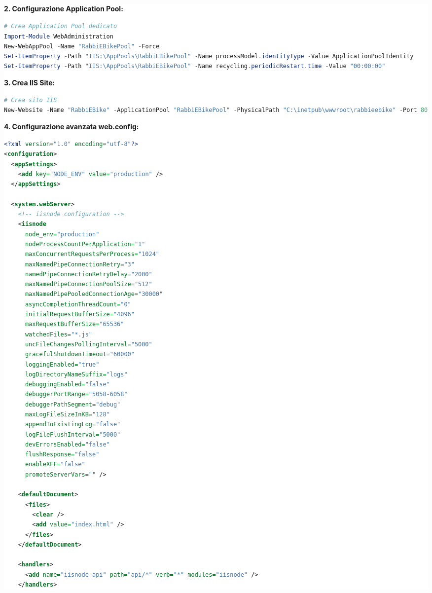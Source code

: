 **2. Configurazione Application Pool:**
```powershell
# Crea Application Pool dedicato
Import-Module WebAdministration
New-WebAppPool -Name "RabbiEBikePool" -Force
Set-ItemProperty -Path "IIS:\AppPools\RabbiEBikePool" -Name processModel.identityType -Value ApplicationPoolIdentity
Set-ItemProperty -Path "IIS:\AppPools\RabbiEBikePool" -Name recycling.periodicRestart.time -Value "00:00:00"
```

**3. Crea IIS Site:**
```powershell
# Crea sito IIS
New-Website -Name "RabbiEBike" -ApplicationPool "RabbiEBikePool" -PhysicalPath "C:\inetpub\wwwroot\rabbieebike" -Port 80
```

**4. Configurazione avanzata web.config:**
```xml
<?xml version="1.0" encoding="utf-8"?>
<configuration>
  <appSettings>
    <add key="NODE_ENV" value="production" />
  </appSettings>
  
  <system.webServer>
    <!-- iisnode configuration -->
    <iisnode 
      node_env="production"
      nodeProcessCountPerApplication="1"
      maxConcurrentRequestsPerProcess="1024"
      maxNamedPipeConnectionRetry="3"
      namedPipeConnectionRetryDelay="2000"
      maxNamedPipeConnectionPoolSize="512"
      maxNamedPipePooledConnectionAge="30000"
      asyncCompletionThreadCount="0"
      initialRequestBufferSize="4096"
      maxRequestBufferSize="65536"
      watchedFiles="*.js"
      uncFileChangesPollingInterval="5000"
      gracefulShutdownTimeout="60000"
      loggingEnabled="true"
      logDirectoryNameSuffix="logs"
      debuggingEnabled="false"
      debuggerPortRange="5058-6058"
      debuggerPathSegment="debug"
      maxLogFileSizeInKB="128"
      appendToExistingLog="false"
      logFileFlushInterval="5000"
      devErrorsEnabled="false"
      flushResponse="false"
      enableXFF="false"
      promoteServerVars="" />
    
    <defaultDocument>
      <files>
        <clear />
        <add value="index.html" />
      </files>
    </defaultDocument>
    
    <handlers>
      <add name="iisnode-api" path="api/*" verb="*" modules="iisnode" />
    </handlers>
```